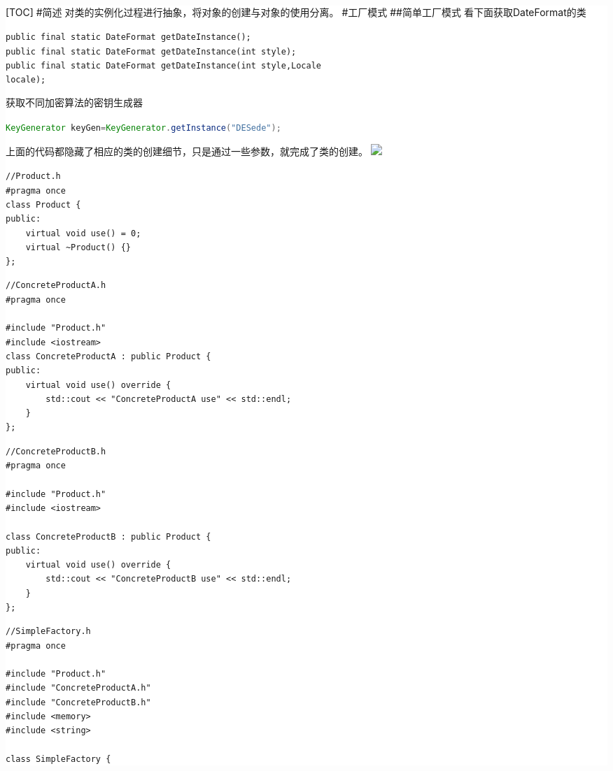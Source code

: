 [TOC]
#简述
对类的实例化过程进行抽象，将对象的创建与对象的使用分离。
#工厂模式
##简单工厂模式
看下面获取DateFormat的类
```java{.line-numbers}
public final static DateFormat getDateInstance();
public final static DateFormat getDateInstance(int style);
public final static DateFormat getDateInstance(int style,Locale
locale);
```
获取不同加密算法的密钥生成器
```java
KeyGenerator keyGen=KeyGenerator.getInstance("DESede");
```
上面的代码都隐藏了相应的类的创建细节，只是通过一些参数，就完成了类的创建。
![](https://gitee.com/zacharytse/image/raw/master/img/20201018104149.png)
```c++{.line-numbers}
//Product.h
#pragma once
class Product {
public:
	virtual void use() = 0;
	virtual ~Product() {}
};
```
```c++{.line-numbers}
//ConcreteProductA.h
#pragma once

#include "Product.h"
#include <iostream>
class ConcreteProductA : public Product {
public:
	virtual void use() override {
		std::cout << "ConcreteProductA use" << std::endl;
	}
};
```
```c++{.line-numbers}
//ConcreteProductB.h
#pragma once

#include "Product.h"
#include <iostream>

class ConcreteProductB : public Product {
public:
	virtual void use() override {
		std::cout << "ConcreteProductB use" << std::endl;
	}
};
```
```c++{.line-numbers}
//SimpleFactory.h
#pragma once

#include "Product.h"
#include "ConcreteProductA.h"
#include "ConcreteProductB.h"
#include <memory>
#include <string>

class SimpleFactory {
```